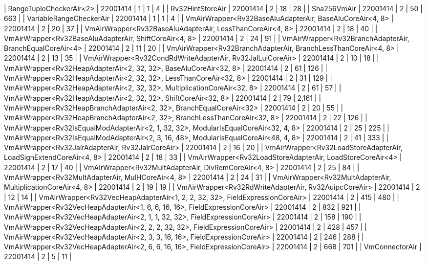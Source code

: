 | RangeTupleCheckerAir<2> | 22001414 | 1 | 1 | 4 | 
| Rv32HintStoreAir | 22001414 | 2 | 18 | 28 | 
| Sha256VmAir | 22001414 | 2 | 50 | 663 | 
| VariableRangeCheckerAir | 22001414 | 1 | 1 | 4 | 
| VmAirWrapper<Rv32BaseAluAdapterAir, BaseAluCoreAir<4, 8> | 22001414 | 2 | 20 | 37 | 
| VmAirWrapper<Rv32BaseAluAdapterAir, LessThanCoreAir<4, 8> | 22001414 | 2 | 18 | 40 | 
| VmAirWrapper<Rv32BaseAluAdapterAir, ShiftCoreAir<4, 8> | 22001414 | 2 | 24 | 91 | 
| VmAirWrapper<Rv32BranchAdapterAir, BranchEqualCoreAir<4> | 22001414 | 2 | 11 | 20 | 
| VmAirWrapper<Rv32BranchAdapterAir, BranchLessThanCoreAir<4, 8> | 22001414 | 2 | 13 | 35 | 
| VmAirWrapper<Rv32CondRdWriteAdapterAir, Rv32JalLuiCoreAir> | 22001414 | 2 | 10 | 18 | 
| VmAirWrapper<Rv32HeapAdapterAir<2, 32, 32>, BaseAluCoreAir<32, 8> | 22001414 | 2 | 61 | 126 | 
| VmAirWrapper<Rv32HeapAdapterAir<2, 32, 32>, LessThanCoreAir<32, 8> | 22001414 | 2 | 31 | 129 | 
| VmAirWrapper<Rv32HeapAdapterAir<2, 32, 32>, MultiplicationCoreAir<32, 8> | 22001414 | 2 | 61 | 57 | 
| VmAirWrapper<Rv32HeapAdapterAir<2, 32, 32>, ShiftCoreAir<32, 8> | 22001414 | 2 | 79 | 2,161 | 
| VmAirWrapper<Rv32HeapBranchAdapterAir<2, 32>, BranchEqualCoreAir<32> | 22001414 | 2 | 20 | 55 | 
| VmAirWrapper<Rv32HeapBranchAdapterAir<2, 32>, BranchLessThanCoreAir<32, 8> | 22001414 | 2 | 22 | 126 | 
| VmAirWrapper<Rv32IsEqualModAdapterAir<2, 1, 32, 32>, ModularIsEqualCoreAir<32, 4, 8> | 22001414 | 2 | 25 | 225 | 
| VmAirWrapper<Rv32IsEqualModAdapterAir<2, 3, 16, 48>, ModularIsEqualCoreAir<48, 4, 8> | 22001414 | 2 | 41 | 333 | 
| VmAirWrapper<Rv32JalrAdapterAir, Rv32JalrCoreAir> | 22001414 | 2 | 16 | 20 | 
| VmAirWrapper<Rv32LoadStoreAdapterAir, LoadSignExtendCoreAir<4, 8> | 22001414 | 2 | 18 | 33 | 
| VmAirWrapper<Rv32LoadStoreAdapterAir, LoadStoreCoreAir<4> | 22001414 | 2 | 17 | 40 | 
| VmAirWrapper<Rv32MultAdapterAir, DivRemCoreAir<4, 8> | 22001414 | 2 | 25 | 84 | 
| VmAirWrapper<Rv32MultAdapterAir, MulHCoreAir<4, 8> | 22001414 | 2 | 24 | 31 | 
| VmAirWrapper<Rv32MultAdapterAir, MultiplicationCoreAir<4, 8> | 22001414 | 2 | 19 | 19 | 
| VmAirWrapper<Rv32RdWriteAdapterAir, Rv32AuipcCoreAir> | 22001414 | 2 | 12 | 14 | 
| VmAirWrapper<Rv32VecHeapAdapterAir<1, 2, 2, 32, 32>, FieldExpressionCoreAir> | 22001414 | 2 | 415 | 480 | 
| VmAirWrapper<Rv32VecHeapAdapterAir<1, 6, 6, 16, 16>, FieldExpressionCoreAir> | 22001414 | 2 | 832 | 921 | 
| VmAirWrapper<Rv32VecHeapAdapterAir<2, 1, 1, 32, 32>, FieldExpressionCoreAir> | 22001414 | 2 | 158 | 190 | 
| VmAirWrapper<Rv32VecHeapAdapterAir<2, 2, 2, 32, 32>, FieldExpressionCoreAir> | 22001414 | 2 | 428 | 457 | 
| VmAirWrapper<Rv32VecHeapAdapterAir<2, 3, 3, 16, 16>, FieldExpressionCoreAir> | 22001414 | 2 | 246 | 288 | 
| VmAirWrapper<Rv32VecHeapAdapterAir<2, 6, 6, 16, 16>, FieldExpressionCoreAir> | 22001414 | 2 | 668 | 701 | 
| VmConnectorAir | 22001414 | 2 | 5 | 11 | 
